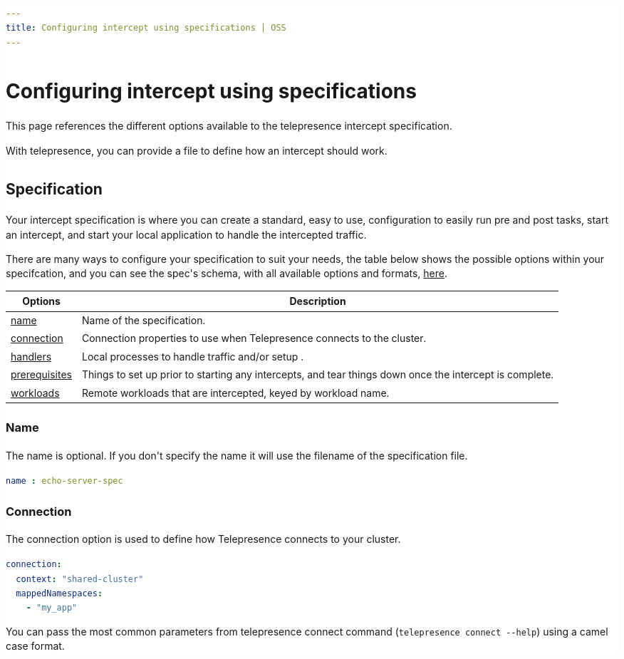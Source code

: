 ```yaml
---
title: Configuring intercept using specifications | OSS
---
```

# Configuring intercept using specifications

This page references the different options available to the telepresence intercept specification.

With telepresence, you can provide a file to define how an intercept should work.

## Specification

Your intercept specification is where you can create a standard, easy to use, configuration to easily run pre and post tasks, start an intercept, and start your local application to handle the intercepted traffic. 

There are many ways to configure your specification to suit your needs, the table below shows the possible options within your specifcation,
and you can see the spec's schema, with all available options and formats, [here](#ide-integration).

| Options                                   | Description                                                                                             |
|-------------------------------------------|---------------------------------------------------------------------------------------------------------|
| [name](#name)                             | Name of the specification.                                                                              | 
| [connection](#connection)                 | Connection properties to use when Telepresence connects to the cluster.                                 |
| [handlers](#handlers)                     | Local processes to handle traffic and/or setup  .                                                       |
| [prerequisites](#prerequisites)           | Things to set up prior to starting any intercepts, and tear things down once the intercept is complete. | 
| [workloads](#workloads)                   | Remote workloads that are intercepted, keyed by workload name.                                          |

### Name
The name is optional. If you don't specify the name it will use the filename of the specification file.

```yaml
name : echo-server-spec
```

### Connection

The connection option is used to define how Telepresence connects to your cluster.

```yaml
connection:
  context: "shared-cluster"
  mappedNamespaces:
    - "my_app"
```

You can pass the most common parameters from telepresence connect command (`telepresence connect --help`) using a camel case format.
